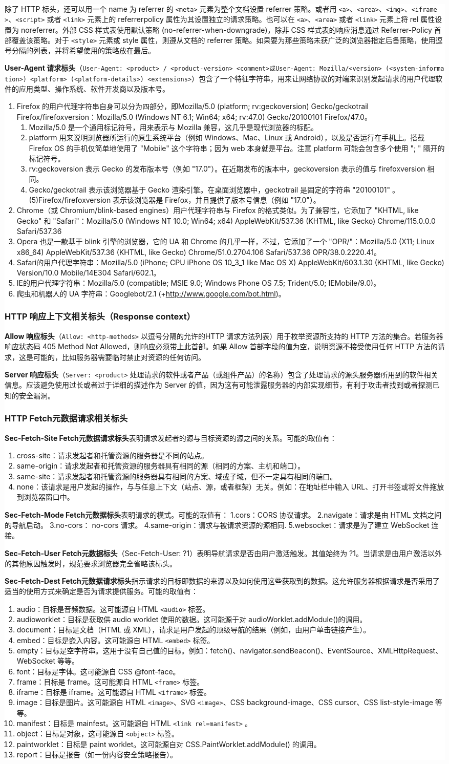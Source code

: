 除了 HTTP 标头，还可以用一个 name 为 referrer 的 `<meta>` 元素为整个文档设置 referrer 策略。或者用 `<a>`、`<area>`、`<img>`、`<iframe>`、`<script>` 或者 `<link>` 元素上的 referrerpolicy 属性为其设置独立的请求策略。也可以在 `<a>`、`<area>` 或者 `<link>` 元素上将 rel 属性设置为 noreferrer。外部 CSS 样式表使用默认策略 (no-referrer-when-downgrade)，除非 CSS 样式表的响应消息通过 Referrer-Policy 首部覆盖该策略。对于 `<style>` 元素或 style 属性，则遵从文档的 referrer 策略。如果要为那些策略未获广泛的浏览器指定后备策略，使用逗号分隔的列表，并将希望使用的策略放在最后。

**User-Agent 请求标头**（`User-Agent: <product> / <product-version> <comment>或User-Agent: Mozilla/<version> (<system-information>) <platform> (<platform-details>) <extensions>`）包含了一个特征字符串，用来让网络协议的对端来识别发起请求的用户代理软件的应用类型、操作系统、软件开发商以及版本号。
1. Firefox 的用户代理字符串自身可以分为四部分，即Mozilla/5.0 (platform; rv:geckoversion) Gecko/geckotrail Firefox/firefoxversion：Mozilla/5.0 (Windows NT 6.1; Win64; x64; rv:47.0) Gecko/20100101 Firefox/47.0。
    1. Mozilla/5.0 是一个通用标记符号，用来表示与 Mozilla 兼容，这几乎是现代浏览器的标配。
    2. platform 用来说明浏览器所运行的原生系统平台（例如 Windows、Mac、Linux 或 Android），以及是否运行在手机上。搭载 Firefox OS 的手机仅简单地使用了 "Mobile" 这个字符串；因为 web 本身就是平台。注意 platform 可能会包含多个使用 "; " 隔开的标记符号。
    3. rv:geckoversion 表示 Gecko 的发布版本号（例如 "17.0"）。在近期发布的版本中，geckoversion 表示的值与 firefoxversion 相同。
    4. Gecko/geckotrail 表示该浏览器基于 Gecko 渲染引擎。在桌面浏览器中，geckotrail 是固定的字符串 "20100101" 。
(5)Firefox/firefoxversion 表示该浏览器是 Firefox，并且提供了版本号信息（例如 "17.0"）。
2. Chrome（或 Chromium/blink-based engines）用户代理字符串与 Firefox 的格式类似。为了兼容性，它添加了 "KHTML, like Gecko" 和 "Safari"：Mozilla/5.0 (Windows NT 10.0; Win64; x64) AppleWebKit/537.36 (KHTML, like Gecko) Chrome/115.0.0.0 Safari/537.36
3. Opera 也是一款基于 blink 引擎的浏览器，它的 UA 和 Chrome 的几乎一样，不过，它添加了一个 "OPR/<version>"：Mozilla/5.0 (X11; Linux x86_64) AppleWebKit/537.36 (KHTML, like Gecko) Chrome/51.0.2704.106 Safari/537.36 OPR/38.0.2220.41。
4. Safari的用户代理字符串：Mozilla/5.0 (iPhone; CPU iPhone OS 10_3_1 like Mac OS X) AppleWebKit/603.1.30 (KHTML, like Gecko) Version/10.0 Mobile/14E304 Safari/602.1。
5. IE的用户代理字符串：Mozilla/5.0 (compatible; MSIE 9.0; Windows Phone OS 7.5; Trident/5.0; IEMobile/9.0)。
6. 爬虫和机器人的 UA 字符串：Googlebot/2.1 (+http://www.google.com/bot.html)。

### HTTP 响应上下文相关标头（Response context）

**Allow 响应标头**（`Allow: <http-methods>` 以逗号分隔的允许的HTTP 请求方法列表）用于枚举资源所支持的 HTTP 方法的集合。若服务器响应状态码 405 Method Not Allowed，则响应必须带上此首部。如果 Allow 首部字段的值为空，说明资源不接受使用任何 HTTP 方法的请求，这是可能的，比如服务器需要临时禁止对资源的任何访问。

**Server 响应标头**（`Server: <product>` 处理请求的软件或者产品（或组件产品）的名称）包含了处理请求的源头服务器所用到的软件相关信息。应该避免使用过长或者过于详细的描述作为 Server 的值，因为这有可能泄露服务器的内部实现细节，有利于攻击者找到或者探测已知的安全漏洞。

### HTTP Fetch元数据请求相关标头

**Sec-Fetch-Site Fetch元数据请求标头**表明请求发起者的源与目标资源的源之间的关系。可能的取值有：
1. cross-site：请求发起者和托管资源的服务器是不同的站点。
2. same-origin：请求发起者和托管资源的服务器具有相同的源（相同的方案、主机和端口）。
3. same-site：请求发起者和托管资源的服务器具有相同的方案、域或子域，但不一定具有相同的端口。
4. none：该请求是用户发起的操作，与与任意上下文（站点、源，或者框架）无关。例如：在地址栏中输入 URL、打开书签或将文件拖放到浏览器窗口中。

**Sec-Fetch-Mode Fetch元数据标头**表明请求的模式。可能的取值有：
1.cors：CORS 协议请求。
2.navigate：请求是由 HTML 文档之间的导航启动。
3.no-cors： no-cors 请求。
4.same-origin：请求与被请求资源的源相同.
5.websocket：请求是为了建立 WebSocket 连接。

**Sec-Fetch-User Fetch元数据标头**（Sec-Fetch-User: ?1）表明导航请求是否由用户激活触发。其值始终为 ?1。当请求是由用户激活以外的其他原因触发时，规范要求浏览器完全省略该标头。

**Sec-Fetch-Dest Fetch元数据请求标头**指示请求的目标即数据的来源以及如何使用这些获取到的数据。这允许服务器根据请求是否采用了适当的使用方式来确定是否为请求提供服务。可能的取值有：
1. audio：目标是音频数据。这可能源自 HTML `<audio>` 标签。
2. audioworklet：目标是获取供 audio worklet 使用的数据。这可能源于对 audioWorklet.addModule()的调用。
3. document：目标是文档（HTML 或 XML），请求是用户发起的顶级导航的结果（例如，由用户单击链接产生）。
4. embed：目标是嵌入内容。这可能源自 HTML `<embed>` 标签。
5. empty：目标是空字符串。这用于没有自己值的目标。例如：fetch()、navigator.sendBeacon()、EventSource、XMLHttpRequest、WebSocket 等等。
6. font：目标是字体。这可能源自 CSS @font-face。
7. frame：目标是 frame。这可能源自 HTML `<frame>` 标签。
8. iframe：目标是 iframe。这可能源自 HTML `<iframe>` 标签。
9. image：目标是图片。这可能源自 HTML `<image>`、SVG `<image>`、CSS background-image、CSS cursor、CSS list-style-image 等等。
10. manifest：目标是 mainfest。这可能源自 HTML `<link rel=manifest>` 。
11. object：目标是对象，这可能源自 `<object>` 标签。
12. paintworklet：目标是 paint worklet。这可能源自对 CSS.PaintWorklet.addModule() 的调用。
13. report：目标是报告（如一份内容安全策略报告）。